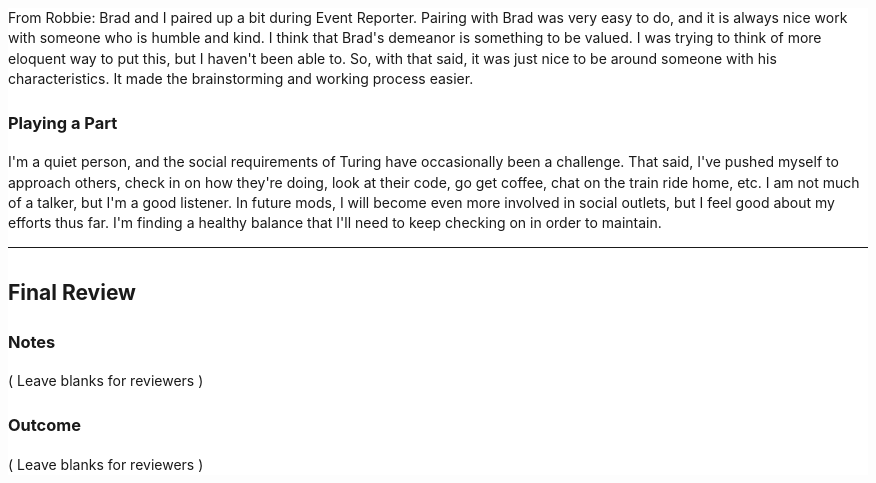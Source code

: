 From Robbie: Brad and I paired up a bit during Event Reporter. Pairing with Brad was very easy to do, and it is always nice work with someone who is humble and kind. I think that Brad's demeanor is something to be valued. I was trying to think of more eloquent way to put this, but I haven't been able to. So, with that said, it was just nice to be around someone with his characteristics. It made the brainstorming and working process easier.

### Playing a Part

I'm a quiet person, and the social requirements of Turing have occasionally been a challenge. That said, I've pushed myself to approach others, check in on how they're doing, look at their code, go get coffee, chat on the train ride home, etc. I am not much of a talker, but I'm a good listener. In future mods, I will become even more involved in social outlets, but I feel good about my efforts thus far. I'm finding a healthy balance that I'll need to keep checking on in order to maintain.

------------------

## Final Review

### Notes

( Leave blanks for reviewers )

### Outcome

( Leave blanks for reviewers )
